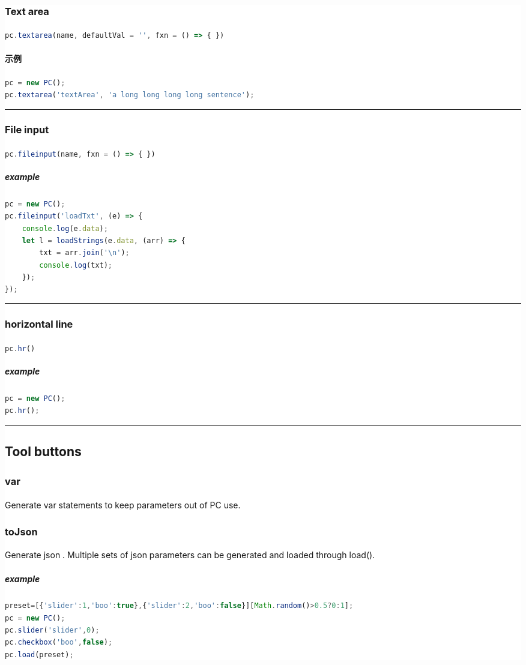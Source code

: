 
### Text area
```javascript
pc.textarea(name, defaultVal = '', fxn = () => { })
```
#### 示例
```javascript
pc = new PC();
pc.textarea('textArea', 'a long long long long sentence');
```
<hr>


### File input
```javascript
pc.fileinput(name, fxn = () => { }) 
```
##### example
```javascript
pc = new PC();
pc.fileinput('loadTxt', (e) => {
    console.log(e.data);
    let l = loadStrings(e.data, (arr) => {
        txt = arr.join('\n');
        console.log(txt);
    });
});
```
<hr>

### horizontal line
```javascript
pc.hr()
```
##### example
```javascript
pc = new PC();
pc.hr();
```
<hr>

## Tool buttons
### var
Generate var statements to keep parameters out of PC use.

### toJson
Generate json . Multiple sets of json parameters can be generated and loaded through load().

##### example
```javascript
preset=[{'slider':1,'boo':true},{'slider':2,'boo':false}][Math.random()>0.5?0:1];
pc = new PC();
pc.slider('slider',0);
pc.checkbox('boo',false);
pc.load(preset);
```
